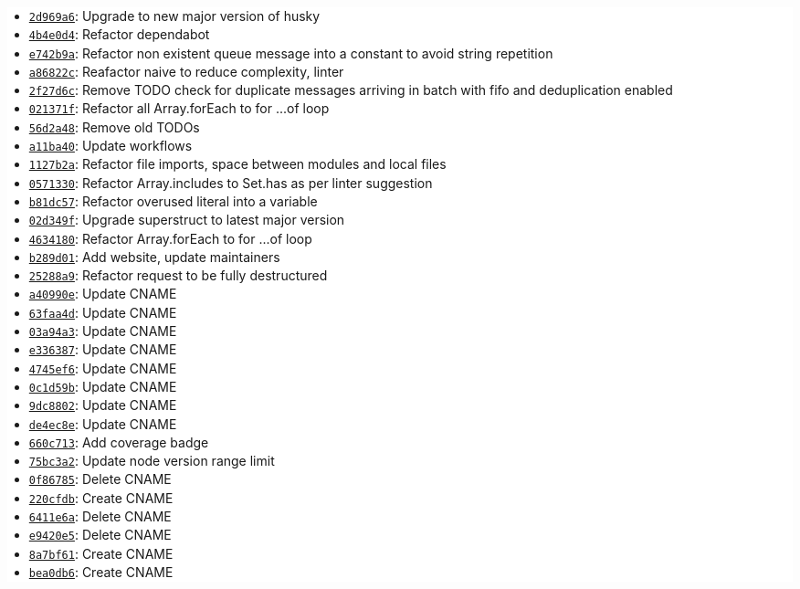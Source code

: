 - [`2d969a6`](https://github.com/jennyEckstein/sqslite/commit/2d969a683d11c017d18dcb434e5e129540df6fa4): Upgrade to new major version of husky
- [`4b4e0d4`](https://github.com/jennyEckstein/sqslite/commit/4b4e0d4c123518e76e41aa422c15e4ab9d31a146): Refactor dependabot
- [`e742b9a`](https://github.com/jennyEckstein/sqslite/commit/e742b9a82ba640114f356f85cc41bead89bb8599): Refactor non existent queue message into a constant to avoid string repetition
- [`a86822c`](https://github.com/jennyEckstein/sqslite/commit/a86822cb8c107d77fa883fb8803909532728e408): Reafactor naive to reduce complexity, linter
- [`2f27d6c`](https://github.com/jennyEckstein/sqslite/commit/2f27d6cc39354811cc901a1126707dcea796dae5): Remove TODO check for duplicate messages arriving in batch with fifo and deduplication enabled
- [`021371f`](https://github.com/jennyEckstein/sqslite/commit/021371fd81f523f55cd2c89d6b58eeda10258e38): Refactor all Array.forEach to for ...of loop
- [`56d2a48`](https://github.com/jennyEckstein/sqslite/commit/56d2a487a7a4c77ae2f82e571e039001677f1021): Remove old TODOs
- [`a11ba40`](https://github.com/jennyEckstein/sqslite/commit/a11ba40e6bc963dd47d6fb4a34ae644fc63365a1): Update workflows
- [`1127b2a`](https://github.com/jennyEckstein/sqslite/commit/1127b2a9e79c9f2e89c91996575c94a064f3284c): Refactor file imports, space between modules and local files
- [`0571330`](https://github.com/jennyEckstein/sqslite/commit/0571330d2044c1fc1a022da7cb2f4afdebb1392c): Refactor Array.includes to Set.has as per linter suggestion
- [`b81dc57`](https://github.com/jennyEckstein/sqslite/commit/b81dc570bbc15f9ca3295d1e80c08ed99ede15f4): Refactor overused literal into a variable
- [`02d349f`](https://github.com/jennyEckstein/sqslite/commit/02d349f4ce232d5aee99302b9aa7b363ccb496ab): Upgrade superstruct to latest major version
- [`4634180`](https://github.com/jennyEckstein/sqslite/commit/46341801b40dfcc86164adeb60b3a3714e767f1b): Refactor Array.forEach to for ...of loop
- [`b289d01`](https://github.com/jennyEckstein/sqslite/commit/b289d01573ae009d6ccfb73d1eba78b69bb9157f): Add website, update maintainers
- [`25288a9`](https://github.com/jennyEckstein/sqslite/commit/25288a92b0d6f91263d80a09f9990dbce4ffec4c): Refactor request to be fully destructured
- [`a40990e`](https://github.com/jennyEckstein/sqslite/commit/a40990e7e8549478ec180d4651833c43c6312dd1): Update CNAME
- [`63faa4d`](https://github.com/jennyEckstein/sqslite/commit/63faa4da7638dc51e1298bbf85cbf4998d64d7b5): Update CNAME
- [`03a94a3`](https://github.com/jennyEckstein/sqslite/commit/03a94a3c3b8eebd450ff748d68068c0b68cf4a34): Update CNAME
- [`e336387`](https://github.com/jennyEckstein/sqslite/commit/e3363878a026ae3b817e8a5fecc11ebe2fdb0580): Update CNAME
- [`4745ef6`](https://github.com/jennyEckstein/sqslite/commit/4745ef68b0f256c8efad7d9288062805c9206744): Update CNAME
- [`0c1d59b`](https://github.com/jennyEckstein/sqslite/commit/0c1d59b09eae4ba159d32c03fb850a89c9b94741): Update CNAME
- [`9dc8802`](https://github.com/jennyEckstein/sqslite/commit/9dc88029225e09a32d31d731341746bde936b7ae): Update CNAME
- [`de4ec8e`](https://github.com/jennyEckstein/sqslite/commit/de4ec8e22766c7174df9d6488108d595813840d3): Update CNAME
- [`660c713`](https://github.com/jennyEckstein/sqslite/commit/660c7137be2e90b270bcd7d1c3e6ec936ab7598f): Add coverage badge
- [`75bc3a2`](https://github.com/jennyEckstein/sqslite/commit/75bc3a2adec25e22203255a9c7cb9793c662ba95): Update node version range limit
- [`0f86785`](https://github.com/jennyEckstein/sqslite/commit/0f86785750d756365ba4c67c4a8825e81148c548): Delete CNAME
- [`220cfdb`](https://github.com/jennyEckstein/sqslite/commit/220cfdbbd616e753b51df6cb118d346ca362ce21): Create CNAME
- [`6411e6a`](https://github.com/jennyEckstein/sqslite/commit/6411e6a4fdb8221f925900561f825cad4f48eba2): Delete CNAME
- [`e9420e5`](https://github.com/jennyEckstein/sqslite/commit/e9420e54510d171c56b6cd263881197eb74c942f): Delete CNAME
- [`8a7bf61`](https://github.com/jennyEckstein/sqslite/commit/8a7bf61d0b51a93aeac21775ce15d41fca325252): Create CNAME
- [`bea0db6`](https://github.com/jennyEckstein/sqslite/commit/bea0db67a6eaf62cb3fad0bf3278fb4725aeae9e): Create CNAME
